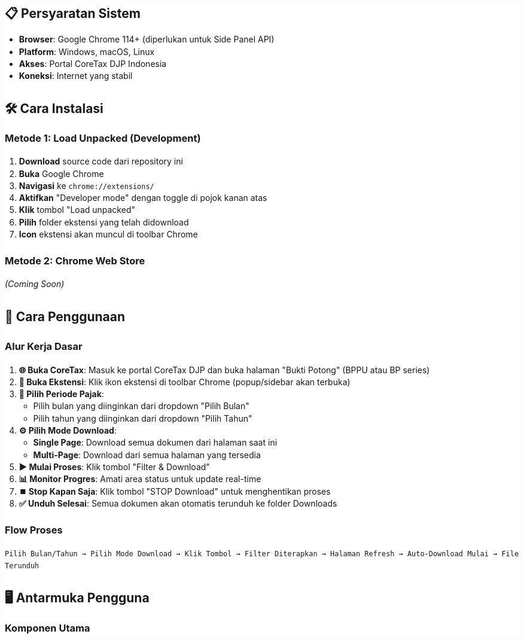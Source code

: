 ## 📋 Persyaratan Sistem

- **Browser**: Google Chrome 114+ (diperlukan untuk Side Panel API)
- **Platform**: Windows, macOS, Linux
- **Akses**: Portal CoreTax DJP Indonesia
- **Koneksi**: Internet yang stabil

## 🛠️ Cara Instalasi

### Metode 1: Load Unpacked (Development)
1. **Download** source code dari repository ini
2. **Buka** Google Chrome
3. **Navigasi** ke `chrome://extensions/`
4. **Aktifkan** "Developer mode" dengan toggle di pojok kanan atas
5. **Klik** tombol "Load unpacked"
6. **Pilih** folder ekstensi yang telah didownload
7. **Icon** ekstensi akan muncul di toolbar Chrome

### Metode 2: Chrome Web Store
*(Coming Soon)*

## 🎯 Cara Penggunaan

### Alur Kerja Dasar

1. **🌐 Buka CoreTax**: Masuk ke portal CoreTax DJP dan buka halaman "Bukti Potong" (BPPU atau BP series)
2. **📱 Buka Ekstensi**: Klik ikon ekstensi di toolbar Chrome (popup/sidebar akan terbuka)
3. **📅 Pilih Periode Pajak**:
   - Pilih bulan yang diinginkan dari dropdown "Pilih Bulan"
   - Pilih tahun yang diinginkan dari dropdown "Pilih Tahun"
4. **⚙️ Pilih Mode Download**:
   - **Single Page**: Download semua dokumen dari halaman saat ini
   - **Multi-Page**: Download dari semua halaman yang tersedia
5. **▶️ Mulai Proses**: Klik tombol "Filter & Download"
6. **📊 Monitor Progres**: Amati area status untuk update real-time
7. **⏹️ Stop Kapan Saja**: Klik tombol "STOP Download" untuk menghentikan proses
8. **✅ Unduh Selesai**: Semua dokumen akan otomatis terunduh ke folder Downloads

### Flow Proses

```
Pilih Bulan/Tahun → Pilih Mode Download → Klik Tombol → Filter Diterapkan → Halaman Refresh → Auto-Download Mulai → File Terunduh
```

## 🖥️ Antarmuka Pengguna

### Komponen Utama
